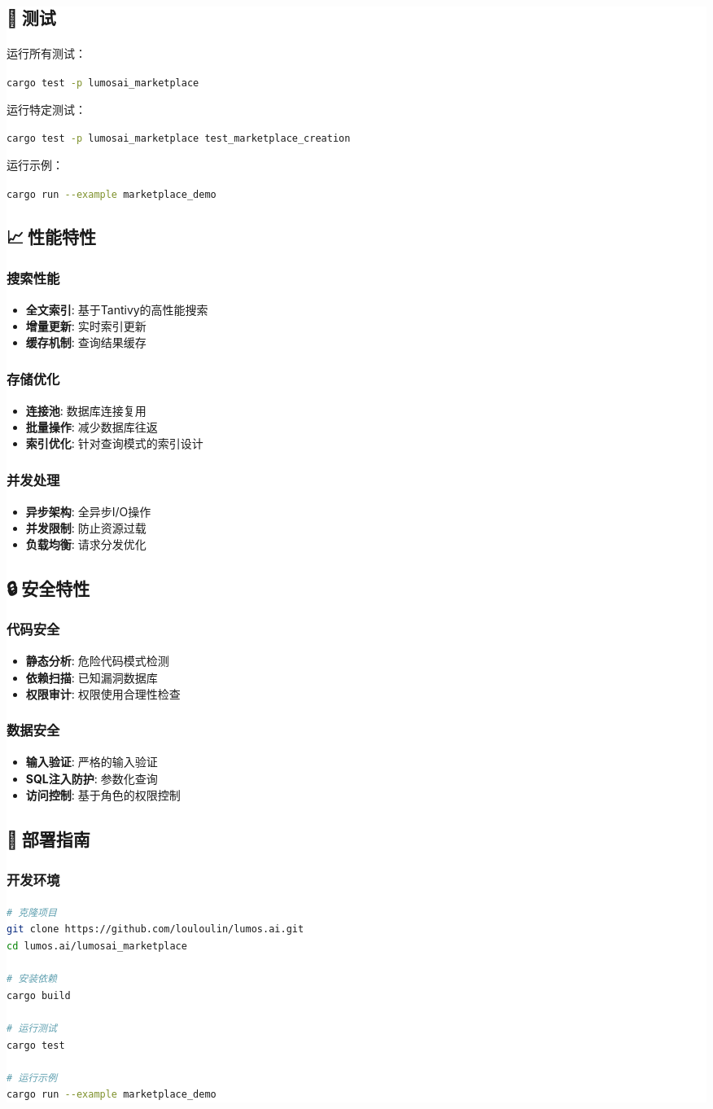 ## 🧪 测试

运行所有测试：
```bash
cargo test -p lumosai_marketplace
```

运行特定测试：
```bash
cargo test -p lumosai_marketplace test_marketplace_creation
```

运行示例：
```bash
cargo run --example marketplace_demo
```

## 📈 性能特性

### 搜索性能
- **全文索引**: 基于Tantivy的高性能搜索
- **增量更新**: 实时索引更新
- **缓存机制**: 查询结果缓存

### 存储优化
- **连接池**: 数据库连接复用
- **批量操作**: 减少数据库往返
- **索引优化**: 针对查询模式的索引设计

### 并发处理
- **异步架构**: 全异步I/O操作
- **并发限制**: 防止资源过载
- **负载均衡**: 请求分发优化

## 🔒 安全特性

### 代码安全
- **静态分析**: 危险代码模式检测
- **依赖扫描**: 已知漏洞数据库
- **权限审计**: 权限使用合理性检查

### 数据安全
- **输入验证**: 严格的输入验证
- **SQL注入防护**: 参数化查询
- **访问控制**: 基于角色的权限控制

## 🚀 部署指南

### 开发环境
```bash
# 克隆项目
git clone https://github.com/louloulin/lumos.ai.git
cd lumos.ai/lumosai_marketplace

# 安装依赖
cargo build

# 运行测试
cargo test

# 运行示例
cargo run --example marketplace_demo
```